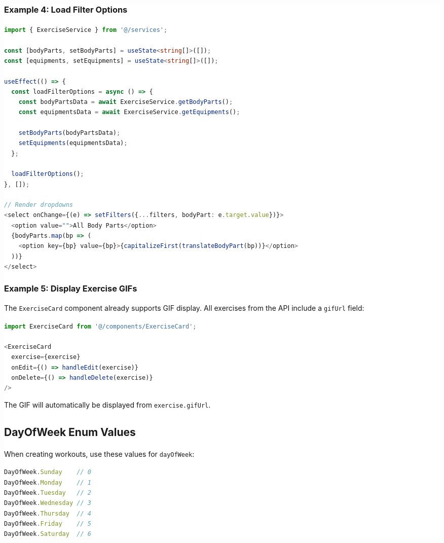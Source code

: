 ### Example 4: Load Filter Options

```typescript
import { ExerciseService } from '@/services';

const [bodyParts, setBodyParts] = useState<string[]>([]);
const [equipments, setEquipments] = useState<string[]>([]);

useEffect(() => {
  const loadFilterOptions = async () => {
    const bodyPartsData = await ExerciseService.getBodyParts();
    const equipmentsData = await ExerciseService.getEquipments();

    setBodyParts(bodyPartsData);
    setEquipments(equipmentsData);
  };

  loadFilterOptions();
}, []);

// Render dropdowns
<select onChange={(e) => setFilters({...filters, bodyPart: e.target.value})}>
  <option value="">All Body Parts</option>
  {bodyParts.map(bp => (
    <option key={bp} value={bp}>{capitalizeFirst(translateBodyPart(bp))}</option>
  ))}
</select>
```

### Example 5: Display Exercise GIFs

The `ExerciseCard` component already supports GIF display. All exercises from the API include a `gifUrl` field:

```typescript
import ExerciseCard from '@/components/ExerciseCard';

<ExerciseCard
  exercise={exercise}
  onEdit={() => handleEdit(exercise)}
  onDelete={() => handleDelete(exercise)}
/>
```

The GIF will automatically be displayed from `exercise.gifUrl`.

## DayOfWeek Enum Values

When creating workouts, use these values for `dayOfWeek`:

```typescript
DayOfWeek.Sunday    // 0
DayOfWeek.Monday    // 1
DayOfWeek.Tuesday   // 2
DayOfWeek.Wednesday // 3
DayOfWeek.Thursday  // 4
DayOfWeek.Friday    // 5
DayOfWeek.Saturday  // 6
```
